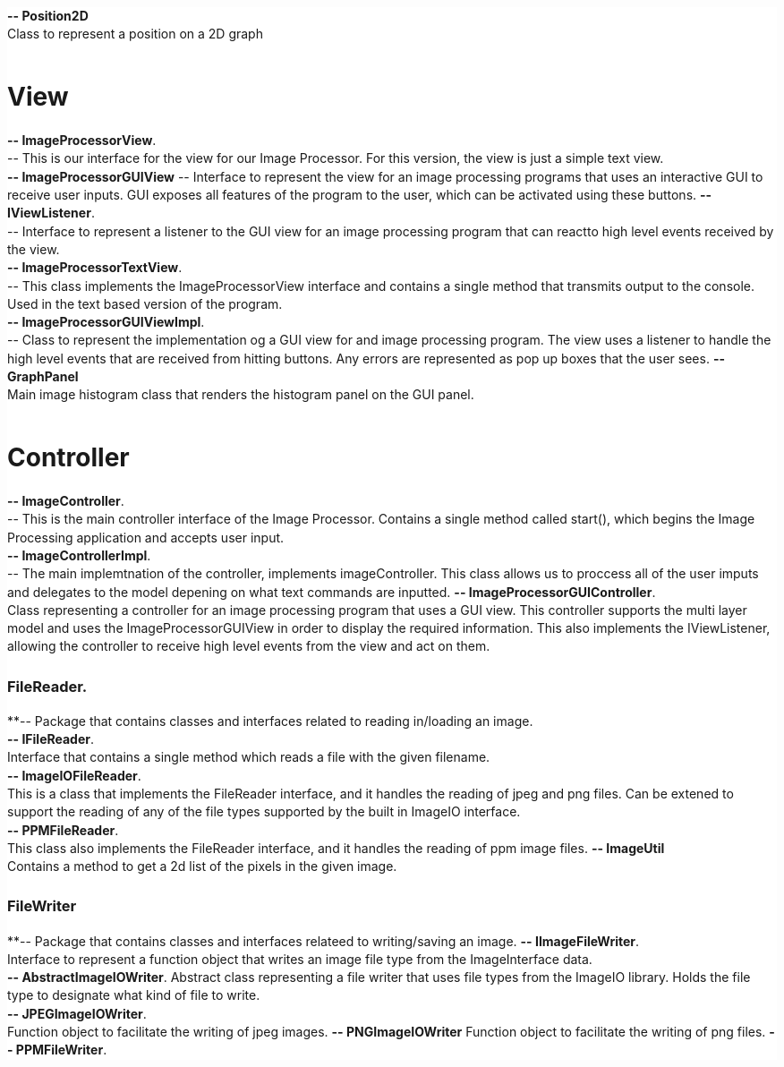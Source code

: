 **-- Position2D**   
Class to represent a position on a 2D graph
# View
**-- ImageProcessorView**.  
-- This is our interface for the view for our Image Processor. For this version, the view is just a simple text view.   
**-- ImageProcessorGUIView**
-- Interface to represent the view for an image processing programs that uses an interactive GUI to receive user inputs. GUI exposes all features of the program to the user, which can be activated using these buttons.
**-- IViewListener**.   
-- Interface to represent a listener to the GUI view for an image processing program that can reactto high level events received by the view.    
**-- ImageProcessorTextView**.    
-- This class implements the ImageProcessorView interface and contains a single method that transmits output to the console. Used in the text based version of the program.   
**-- ImageProcessorGUIViewImpl**.     
-- Class to represent the implementation og a GUI view for and image processing program. The view uses a listener to handle the high level events that are received from hitting buttons. Any errors are represented as pop up boxes that the user sees.
**-- GraphPanel**   
Main image histogram class that renders the histogram panel on the GUI panel. 
# Controller
**-- ImageController**.  
--  This is the main controller interface of the Image Processor. Contains a single method called start(), which begins the Image Processing application and accepts user input.  
**-- ImageControllerImpl**.  
-- The main implemtnation of the controller, implements imageController. This class allows us to proccess all of the user imputs and delegates to the model depening on what text commands are inputted.
**-- ImageProcessorGUIController**.  
Class representing a controller for an image processing program that uses a GUI view. This controller supports the multi layer model and uses the ImageProcessorGUIView in order to display the required information. This also implements the IViewListener, allowing the controller to receive high level events from the view and act on them.
### FileReader.
**-- Package that contains classes and interfaces related to reading in/loading an image.   
**-- IFileReader**.   
Interface that contains a single method which reads a file with the given filename.  
**-- ImageIOFileReader**.   
This is a class that implements the FileReader interface, and it handles the reading of jpeg and png files. Can be extened to support the reading of any of the file types supported by the built in ImageIO interface.   
**-- PPMFileReader**.  
This class also implements the FileReader interface, and it handles the reading of ppm image files.
**-- ImageUtil**  
Contains a method to get a 2d list of the pixels in the given image.
### FileWriter
**-- Package that contains classes and interfaces relateed to writing/saving an image.
**-- IImageFileWriter**.  
Interface to represent a function object that writes an image file type from the ImageInterface data.    
**-- AbstractImageIOWriter**.  Abstract class representing a file writer that uses file types from the ImageIO library. Holds the file type to designate what kind of file to write.   
**-- JPEGImageIOWriter**.  
Function object to facilitate the writing of jpeg images.
**-- PNGImageIOWriter**
Function object to facilitate the writing of png files.
**-- PPMFileWriter**.   